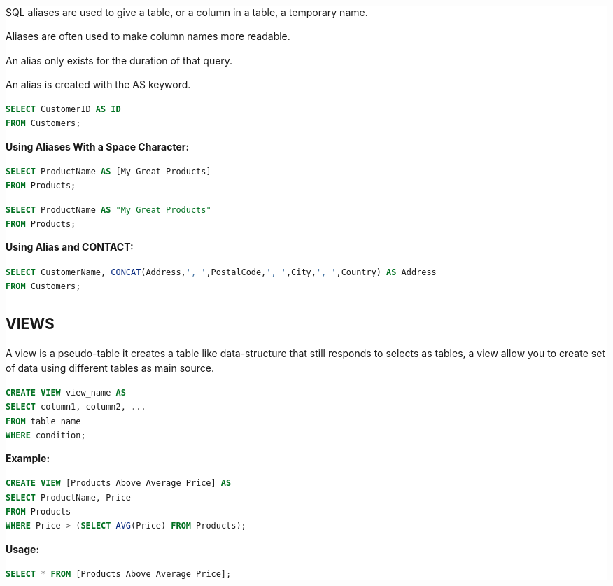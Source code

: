 SQL aliases are used to give a table, or a column in a table, a temporary name.

Aliases are often used to make column names more readable.

An alias only exists for the duration of that query.

An alias is created with the AS keyword.

```sql
SELECT CustomerID AS ID
FROM Customers;
```

**Using Aliases With a Space Character:**

```sql
SELECT ProductName AS [My Great Products]
FROM Products;
```

```sql
SELECT ProductName AS "My Great Products"
FROM Products;
```

**Using Alias and CONTACT:**

```sql
SELECT CustomerName, CONCAT(Address,', ',PostalCode,', ',City,', ',Country) AS Address
FROM Customers;
```

## VIEWS

A view is a pseudo-table it creates a table like data-structure that still responds to selects as tables, a view allow you to create set of data using different tables as main source.

```sql
CREATE VIEW view_name AS
SELECT column1, column2, ...
FROM table_name
WHERE condition;
```

**Example:**

```sql
CREATE VIEW [Products Above Average Price] AS
SELECT ProductName, Price
FROM Products
WHERE Price > (SELECT AVG(Price) FROM Products);
```

**Usage:**

```sql
SELECT * FROM [Products Above Average Price];

```
